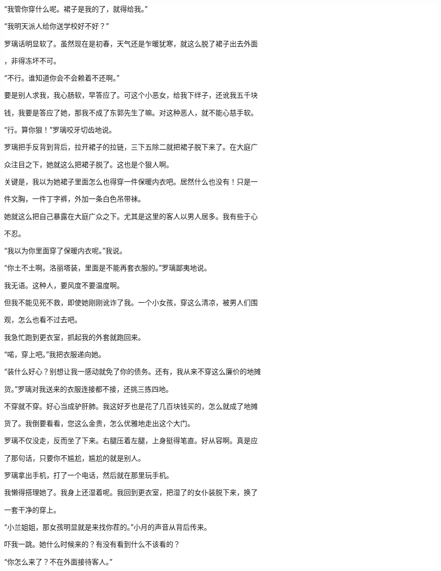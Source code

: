 “我管你穿什么呢。裙子是我的了，就得给我。”

“我明天派人给你送学校好不好？”

罗璃话明显软了。虽然现在是初春，天气还是乍暖犹寒，就这么脱了裙子出去外面

，非得冻坏不可。

“不行。谁知道你会不会赖着不还啊。”

要是别人求我，我心肠软，早答应了。可这个小恶女，给我下绊子，还讹我五千块

钱，我要是答应了她，那我不成了东郭先生了嘛。对这种恶人，就不能心慈手软。

“行。算你狠！”罗璃咬牙切齿地说。

罗璃把手反背到背后，拉开裙子的拉链，三下五除二就把裙子脱下来了。在大庭广

众注目之下，她就这么把裙子脱了。这也是个狠人啊。

关键是，我以为她裙子里面怎么也得穿一件保暖内衣吧。居然什么也没有！只是一

件文胸，一件丁字裤，外加一条白色吊带袜。

她就这么把自己暴露在大庭广众之下。尤其是这里的客人以男人居多。我有些于心

不忍。

“我以为你里面穿了保暖内衣呢。”我说。

“你土不土啊。洛丽塔装，里面是不能再套衣服的。”罗璃鄙夷地说。

我无语。这种人，要风度不要温度啊。

但我不能见死不救，即使她刚刚讹诈了我。一个小女孩，穿这么清凉，被男人们围

观，怎么也看不过去吧。

我急忙跑到更衣室，抓起我的外套就跑回来。

“喏，穿上吧。”我把衣服递向她。

“装什么好心？别想让我一感动就免了你的债务。还有，我从来不穿这么廉价的地摊

货。”罗璃对我送来的衣服连接都不接，还挑三拣四地。

不穿就不穿。好心当成驴肝肺。我这好歹也是花了几百块钱买的，怎么就成了地摊

货了。我倒要看看，您这么金贵，怎么优雅地走出这个大门。

罗璃不仅没走，反而坐了下来。右腿压着左腿，上身挺得笔直。好从容啊。真是应

了那句话，只要你不尴尬，尴尬的就是别人。

罗璃拿出手机，打了一个电话，然后就在那里玩手机。

我懒得搭理她了。我身上还湿着呢。我回到更衣室，把湿了的女仆装脱下来，换了

一套干净的穿上。

“小兰姐姐，那女孩明显就是来找你茬的。”小月的声音从背后传来。

吓我一跳。她什么时候来的？有没有看到什么不该看的？

“你怎么来了？不在外面接待客人。”
